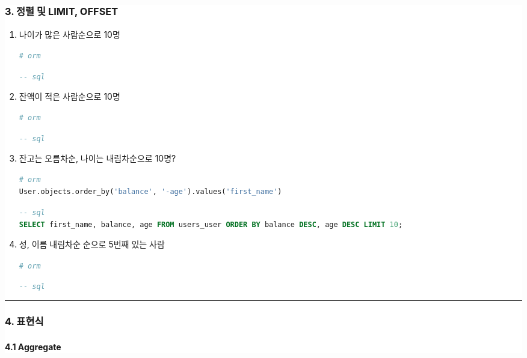 
### 3. 정렬 및 LIMIT, OFFSET

1. 나이가 많은 사람순으로 10명

      ```python
   # orm
   ```

      ```sql
   -- sql
      ```

2. 잔액이 적은 사람순으로 10명

      ```python
   # orm
   ```

      ```sql
   -- sql
      ```

3. 잔고는 오름차순, 나이는 내림차순으로 10명?

      ```python
   # orm
   User.objects.order_by('balance', '-age').values('first_name')
   ```
   
   ```sql
   -- sql
   SELECT first_name, balance, age FROM users_user ORDER BY balance DESC, age DESC LIMIT 10;
   ```
   
4. 성, 이름 내림차순 순으로 5번째 있는 사람

   ```python
   # orm
   ```

      ```sql
   -- sql
      ```



---



### 4. 표현식

#### 4.1 Aggregate
